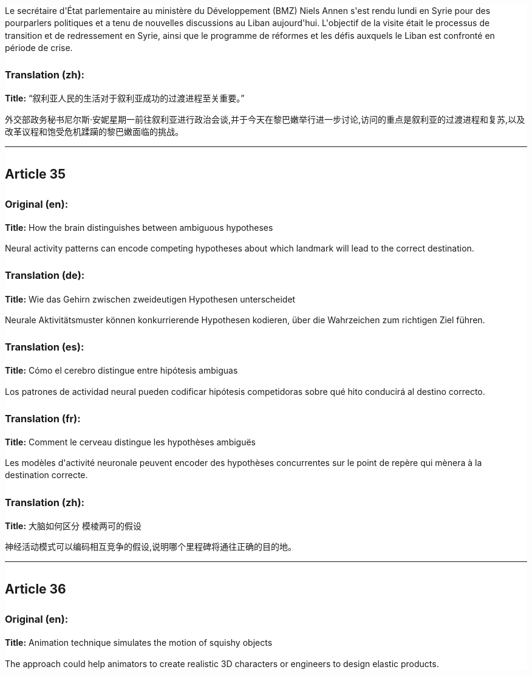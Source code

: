 Le secrétaire d'État parlementaire au ministère du Développement (BMZ) Niels Annen s'est rendu lundi en Syrie pour des pourparlers politiques et a tenu de nouvelles discussions au Liban aujourd'hui. L'objectif de la visite était le processus de transition et de redressement en Syrie, ainsi que le programme de réformes et les défis auxquels le Liban est confronté en période de crise.

### Translation (zh):
**Title:** “叙利亚人民的生活对于叙利亚成功的过渡进程至关重要。”

外交部政务秘书尼尔斯·安妮星期一前往叙利亚进行政治会谈,并于今天在黎巴嫩举行进一步讨论,访问的重点是叙利亚的过渡进程和复苏,以及改革议程和饱受危机蹂躏的黎巴嫩面临的挑战。

---

## Article 35
### Original (en):
**Title:** How the brain distinguishes between ambiguous hypotheses

Neural activity patterns can encode competing hypotheses about which landmark will lead to the correct destination.

### Translation (de):
**Title:** Wie das Gehirn zwischen zweideutigen Hypothesen unterscheidet

Neurale Aktivitätsmuster können konkurrierende Hypothesen kodieren, über die Wahrzeichen zum richtigen Ziel führen.

### Translation (es):
**Title:** Cómo el cerebro distingue entre hipótesis ambiguas

Los patrones de actividad neural pueden codificar hipótesis competidoras sobre qué hito conducirá al destino correcto.

### Translation (fr):
**Title:** Comment le cerveau distingue les hypothèses ambiguës

Les modèles d'activité neuronale peuvent encoder des hypothèses concurrentes sur le point de repère qui mènera à la destination correcte.

### Translation (zh):
**Title:** 大脑如何区分 模棱两可的假设

神经活动模式可以编码相互竞争的假设,说明哪个里程碑将通往正确的目的地。

---

## Article 36
### Original (en):
**Title:** Animation technique simulates the motion of squishy objects

The approach could help animators to create realistic 3D characters or engineers to design elastic products.
